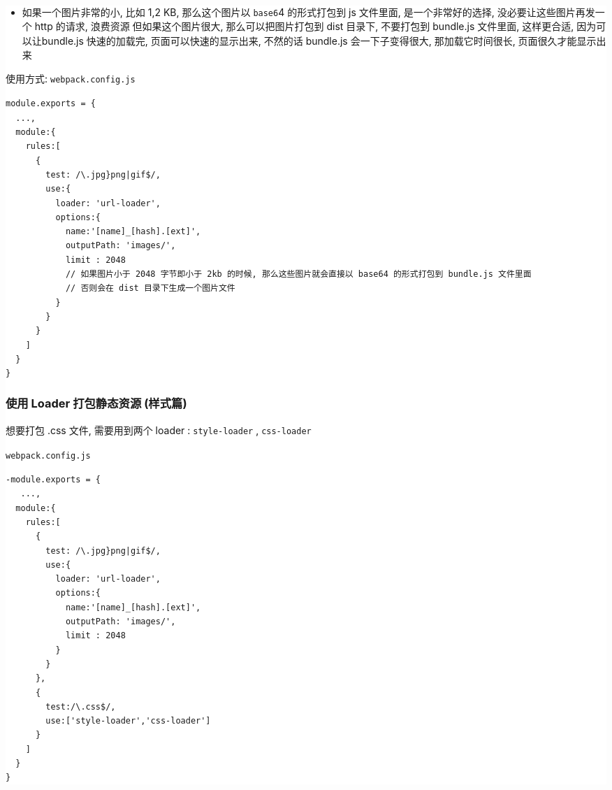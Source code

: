 * 如果一个图片非常的小, 比如 1,2 KB, 那么这个图片以 `base6`4 的形式打包到 js 文件里面, 是一个非常好的选择, 没必要让这些图片再发一个 http 的请求, 浪费资源
但如果这个图片很大, 那么可以把图片打包到 dist 目录下, 不要打包到 bundle.js 文件里面, 这样更合适, 因为可以让bundle.js 快速的加载完, 页面可以快速的显示出来,  不然的话 bundle.js 会一下子变得很大, 那加载它时间很长, 页面很久才能显示出来

使用方式: 
`webpack.config.js`
```js{9-11}
module.exports = {
  ...,
  module:{
    rules:[
      {
        test: /\.jpg}png|gif$/,
        use:{
          loader: 'url-loader',
          options:{
            name:'[name]_[hash].[ext]', 
            outputPath: 'images/', 
            limit : 2048 
            // 如果图片小于 2048 字节即小于 2kb 的时候, 那么这些图片就会直接以 base64 的形式打包到 bundle.js 文件里面
            // 否则会在 dist 目录下生成一个图片文件
          }
        }
      }
    ]
  }
}
```

### 使用 Loader 打包静态资源 (样式篇)
想要打包 .css 文件, 需要用到两个 loader : `style-loader` , `css-loader`

`webpack.config.js`
```js{16-19}
-module.exports = {
   ...,
  module:{
    rules:[
      {
        test: /\.jpg}png|gif$/,
        use:{
          loader: 'url-loader',
          options:{
            name:'[name]_[hash].[ext]', 
            outputPath: 'images/', 
            limit : 2048 
          }
        }
      },
      {
        test:/\.css$/,
        use:['style-loader','css-loader']  
      }
    ]
  }
}
```
